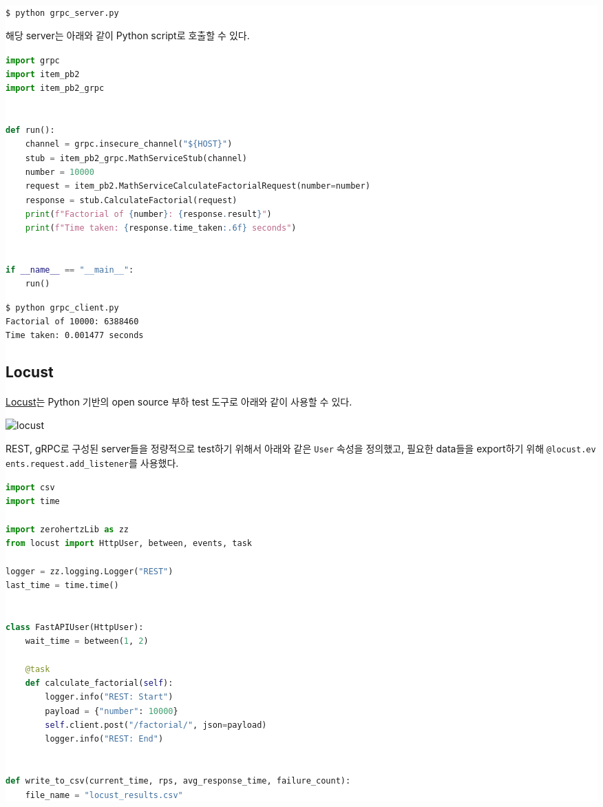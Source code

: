 

```shell
$ python grpc_server.py
```



해당 server는 아래와 같이 Python script로 호출할 수 있다.

```python grpc_client.py
import grpc
import item_pb2
import item_pb2_grpc


def run():
    channel = grpc.insecure_channel("${HOST}")
    stub = item_pb2_grpc.MathServiceStub(channel)
    number = 10000
    request = item_pb2.MathServiceCalculateFactorialRequest(number=number)
    response = stub.CalculateFactorial(request)
    print(f"Factorial of {number}: {response.result}")
    print(f"Time taken: {response.time_taken:.6f} seconds")


if __name__ == "__main__":
    run()
```

```shell
$ python grpc_client.py
Factorial of 10000: 6388460
Time taken: 0.001477 seconds
```

## Locust

[Locust](https://github.com/locustio/locust)는 Python 기반의 open source 부하 test 도구로 아래와 같이 사용할 수 있다.

![locust](/images/grpc-init/locust.gif)

REST, gRPC로 구성된 server들을 정량적으로 test하기 위해서 아래와 같은 `User` 속성을 정의했고, 필요한 data들을 export하기 위해 `@locust.events.request.add_listener`를 사용했다.

```python rest_locustfile.py
import csv
import time

import zerohertzLib as zz
from locust import HttpUser, between, events, task

logger = zz.logging.Logger("REST")
last_time = time.time()


class FastAPIUser(HttpUser):
    wait_time = between(1, 2)

    @task
    def calculate_factorial(self):
        logger.info("REST: Start")
        payload = {"number": 10000}
        self.client.post("/factorial/", json=payload)
        logger.info("REST: End")


def write_to_csv(current_time, rps, avg_response_time, failure_count):
    file_name = "locust_results.csv"
```